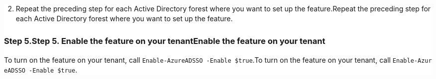2. <span data-ttu-id="9633e-226">Repeat the preceding step for each Active Directory forest where you want to set up the feature.</span><span class="sxs-lookup"><span data-stu-id="9633e-226">Repeat the preceding step for each Active Directory forest where you want to set up the feature.</span></span>

### <a name="step-5-enable-the-feature-on-your-tenant"></a><span data-ttu-id="9633e-227">Step 5.</span><span class="sxs-lookup"><span data-stu-id="9633e-227">Step 5.</span></span> <span data-ttu-id="9633e-228">Enable the feature on your tenant</span><span class="sxs-lookup"><span data-stu-id="9633e-228">Enable the feature on your tenant</span></span>

<span data-ttu-id="9633e-229">To turn on the feature on your tenant, call `Enable-AzureADSSO -Enable $true`.</span><span class="sxs-lookup"><span data-stu-id="9633e-229">To turn on the feature on your tenant, call `Enable-AzureADSSO -Enable $true`.</span></span>
